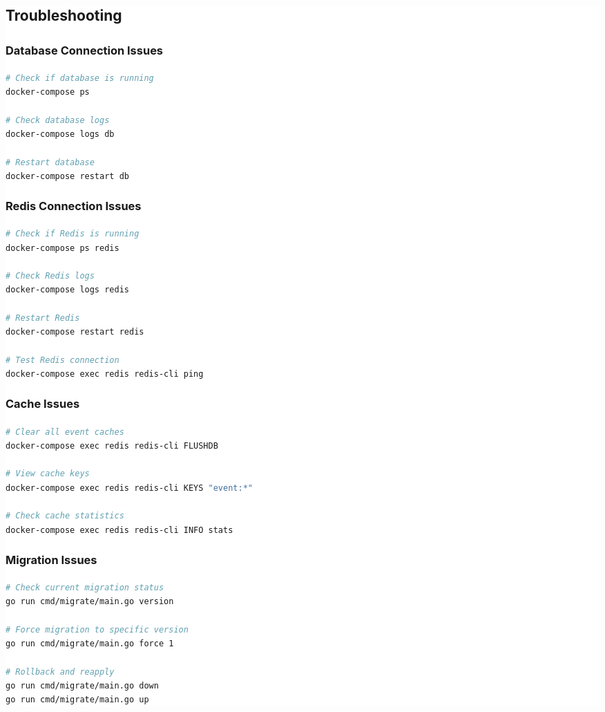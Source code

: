 ## Troubleshooting

### Database Connection Issues
```bash
# Check if database is running
docker-compose ps

# Check database logs
docker-compose logs db

# Restart database
docker-compose restart db
```

### Redis Connection Issues
```bash
# Check if Redis is running
docker-compose ps redis

# Check Redis logs
docker-compose logs redis

# Restart Redis
docker-compose restart redis

# Test Redis connection
docker-compose exec redis redis-cli ping
```

### Cache Issues
```bash
# Clear all event caches
docker-compose exec redis redis-cli FLUSHDB

# View cache keys
docker-compose exec redis redis-cli KEYS "event:*"

# Check cache statistics
docker-compose exec redis redis-cli INFO stats
```

### Migration Issues
```bash
# Check current migration status
go run cmd/migrate/main.go version

# Force migration to specific version
go run cmd/migrate/main.go force 1

# Rollback and reapply
go run cmd/migrate/main.go down
go run cmd/migrate/main.go up
```
